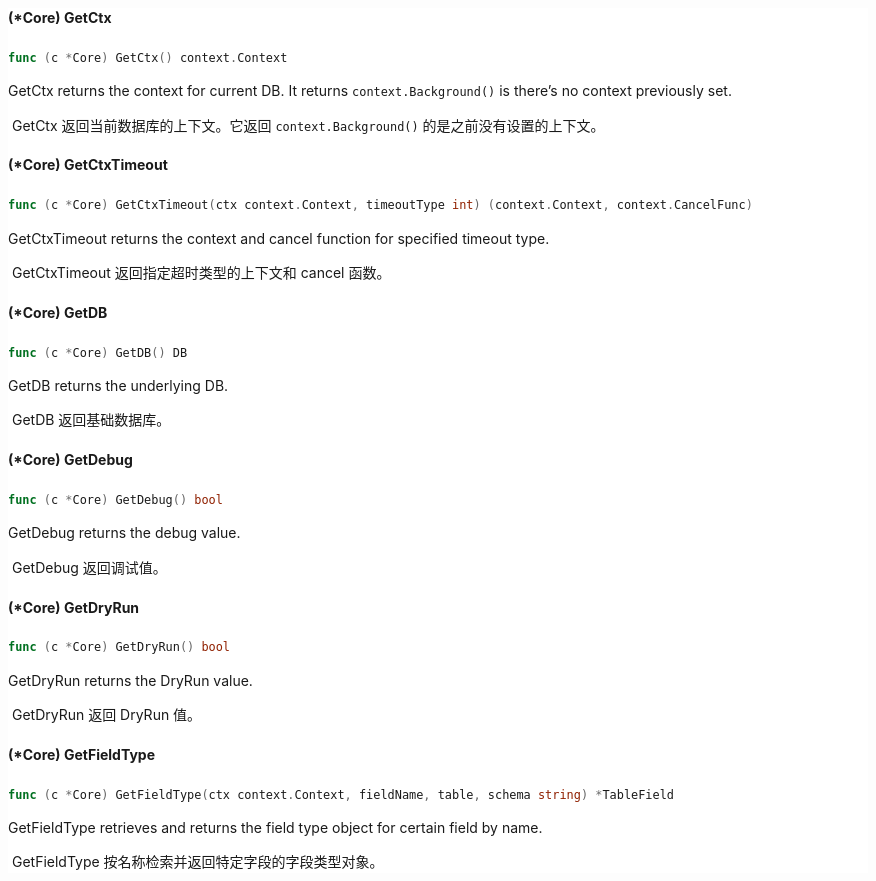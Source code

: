 #### (*Core) GetCtx

```go
func (c *Core) GetCtx() context.Context
```

GetCtx returns the context for current DB. It returns `context.Background()` is there’s no context previously set.

​	GetCtx 返回当前数据库的上下文。它返回 `context.Background()` 的是之前没有设置的上下文。

#### (*Core) GetCtxTimeout

```go
func (c *Core) GetCtxTimeout(ctx context.Context, timeoutType int) (context.Context, context.CancelFunc)
```

GetCtxTimeout returns the context and cancel function for specified timeout type.

​	GetCtxTimeout 返回指定超时类型的上下文和 cancel 函数。

#### (*Core) GetDB

```go
func (c *Core) GetDB() DB
```

GetDB returns the underlying DB.

​	GetDB 返回基础数据库。

#### (*Core) GetDebug

```go
func (c *Core) GetDebug() bool
```

GetDebug returns the debug value.

​	GetDebug 返回调试值。

#### (*Core) GetDryRun

```go
func (c *Core) GetDryRun() bool
```

GetDryRun returns the DryRun value.

​	GetDryRun 返回 DryRun 值。

#### (*Core) GetFieldType

```go
func (c *Core) GetFieldType(ctx context.Context, fieldName, table, schema string) *TableField
```

GetFieldType retrieves and returns the field type object for certain field by name.

​	GetFieldType 按名称检索并返回特定字段的字段类型对象。
